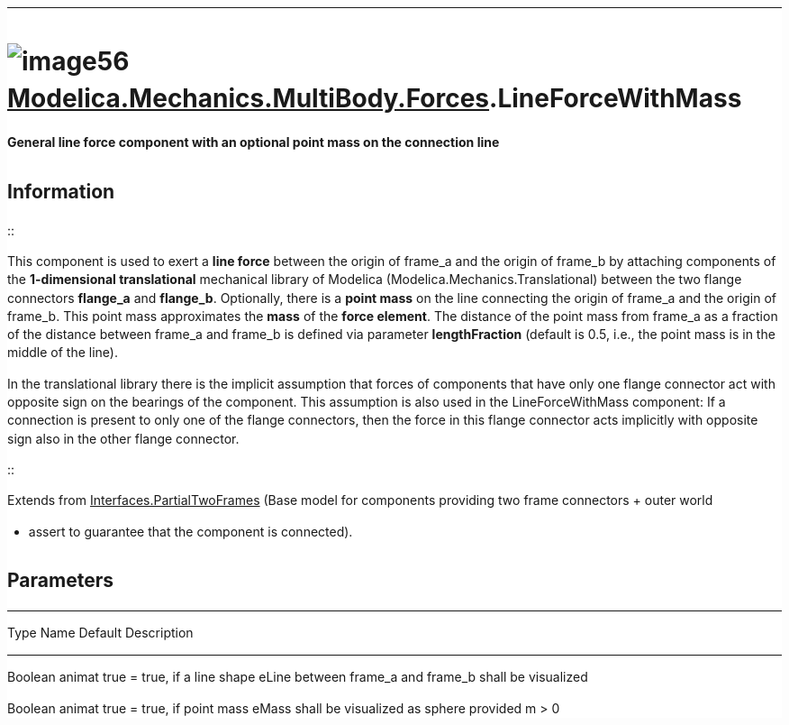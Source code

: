 * * * * *

![image56](Modelica.Mechanics.MultiBody.Forces.LineForceWithMassI.png) [Modelica.Mechanics.MultiBody.Forces](Modelica_Mechanics_MultiBody_Forces.html#Modelica.Mechanics.MultiBody.Forces).LineForceWithMass
============================================================================================================================================================================================================

**General line force component with an optional point mass on the
connection line**

Information
-----------

::

This component is used to exert a **line force** between the origin of
frame\_a and the origin of frame\_b by attaching components of the
**1-dimensional translational** mechanical library of Modelica
(Modelica.Mechanics.Translational) between the two flange connectors
**flange\_a** and **flange\_b**. Optionally, there is a **point mass**
on the line connecting the origin of frame\_a and the origin of
frame\_b. This point mass approximates the **mass** of the **force
element**. The distance of the point mass from frame\_a as a fraction of
the distance between frame\_a and frame\_b is defined via parameter
**lengthFraction** (default is 0.5, i.e., the point mass is in the
middle of the line).

In the translational library there is the implicit assumption that
forces of components that have only one flange connector act with
opposite sign on the bearings of the component. This assumption is also
used in the LineForceWithMass component: If a connection is present to
only one of the flange connectors, then the force in this flange
connector acts implicitly with opposite sign also in the other flange
connector.

::

Extends from
[Interfaces.PartialTwoFrames](Modelica_Mechanics_MultiBody_Interfaces.html#Modelica.Mechanics.MultiBody.Interfaces.PartialTwoFrames)
(Base model for components providing two frame connectors + outer world
+ assert to guarantee that the component is connected).

Parameters
----------

  ------------------------------------------------------------------------
  Type                          Name   Default  Description
  ----------------------------- ------ -------- --------------------------
  Boolean                       animat true     = true, if a line shape
                                eLine           between frame\_a and
                                                frame\_b shall be
                                                visualized

  Boolean                       animat true     = true, if point mass
                                eMass           shall be visualized as
                                                sphere provided m \> 0
